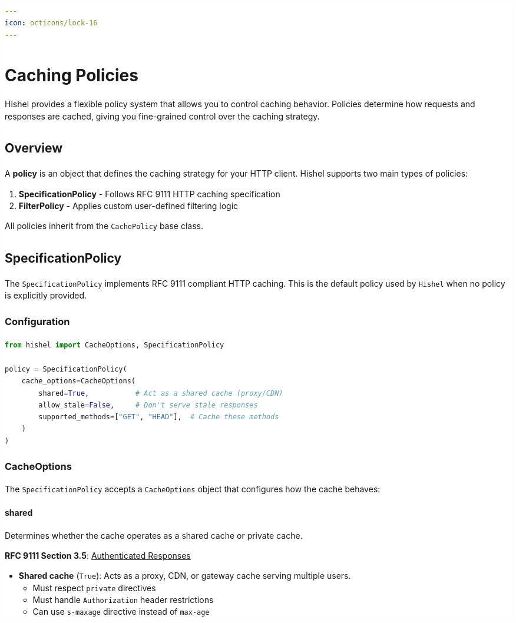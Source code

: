 ```yaml
---
icon: octicons/lock-16
---
```


# Caching Policies

Hishel provides a flexible policy system that allows you to control caching behavior. 
Policies determine how requests and responses are cached, giving you fine-grained control over the caching strategy.

## Overview

A **policy** is an object that defines the caching strategy for your HTTP client. Hishel supports two main types of policies:

1. **SpecificationPolicy** - Follows RFC 9111 HTTP caching specification
2. **FilterPolicy** - Applies custom user-defined filtering logic

All policies inherit from the `CachePolicy` base class.

## SpecificationPolicy

The `SpecificationPolicy` implements RFC 9111 compliant HTTP caching. This is the default policy used by `Hishel` when no policy is explicitly provided.

### Configuration

```python
from hishel import CacheOptions, SpecificationPolicy

policy = SpecificationPolicy(
    cache_options=CacheOptions(
        shared=True,           # Act as a shared cache (proxy/CDN)
        allow_stale=False,     # Don't serve stale responses
        supported_methods=["GET", "HEAD"],  # Cache these methods
    )
)
```

### CacheOptions

The `SpecificationPolicy` accepts a `CacheOptions` object that configures how the cache behaves:

#### shared

Determines whether the cache operates as a shared cache or private cache.

**RFC 9111 Section 3.5**: [Authenticated Responses](https://www.rfc-editor.org/rfc/rfc9111.html#section-3.5)

- **Shared cache** (`True`): Acts as a proxy, CDN, or gateway cache serving multiple users.
  - Must respect `private` directives
  - Must handle `Authorization` header restrictions
  - Can use `s-maxage` directive instead of `max-age`
